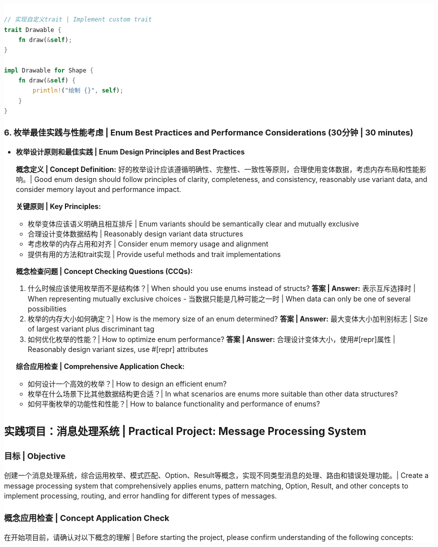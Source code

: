   ```rust
  
  // 实现自定义trait | Implement custom trait
  trait Drawable {
      fn draw(&self);
  }
  
  impl Drawable for Shape {
      fn draw(&self) {
          println!("绘制 {}", self);
      }
  }
  ```

### 6. 枚举最佳实践与性能考虑 | Enum Best Practices and Performance Considerations (30分钟 | 30 minutes)

- **枚举设计原则和最佳实践 | Enum Design Principles and Best Practices**
  
  **概念定义 | Concept Definition:**
  好的枚举设计应该遵循明确性、完整性、一致性等原则，合理使用变体数据，考虑内存布局和性能影响。| Good enum design should follow principles of clarity, completeness, and consistency, reasonably use variant data, and consider memory layout and performance impact.
  
  **关键原则 | Key Principles:**
  - 枚举变体应该语义明确且相互排斥 | Enum variants should be semantically clear and mutually exclusive
  - 合理设计变体数据结构 | Reasonably design variant data structures
  - 考虑枚举的内存占用和对齐 | Consider enum memory usage and alignment
  - 提供有用的方法和trait实现 | Provide useful methods and trait implementations
  
  **概念检查问题 | Concept Checking Questions (CCQs):**
  1. 什么时候应该使用枚举而不是结构体？| When should you use enums instead of structs?
     **答案 | Answer:** 表示互斥选择时 | When representing mutually exclusive choices - 当数据只能是几种可能之一时 | When data can only be one of several possibilities
  2. 枚举的内存大小如何确定？| How is the memory size of an enum determined?
     **答案 | Answer:** 最大变体大小加判别标志 | Size of largest variant plus discriminant tag
  3. 如何优化枚举的性能？| How to optimize enum performance?
     **答案 | Answer:** 合理设计变体大小，使用#[repr]属性 | Reasonably design variant sizes, use #[repr] attributes
  
  **综合应用检查 | Comprehensive Application Check:**
  - 如何设计一个高效的枚举？| How to design an efficient enum?
  - 枚举在什么场景下比其他数据结构更合适？| In what scenarios are enums more suitable than other data structures?
  - 如何平衡枚举的功能性和性能？| How to balance functionality and performance of enums?

## 实践项目：消息处理系统 | Practical Project: Message Processing System

### 目标 | Objective
创建一个消息处理系统，综合运用枚举、模式匹配、Option、Result等概念，实现不同类型消息的处理、路由和错误处理功能。| Create a message processing system that comprehensively applies enums, pattern matching, Option, Result, and other concepts to implement processing, routing, and error handling for different types of messages.

### 概念应用检查 | Concept Application Check
在开始项目前，请确认对以下概念的理解 | Before starting the project, please confirm understanding of the following concepts:
